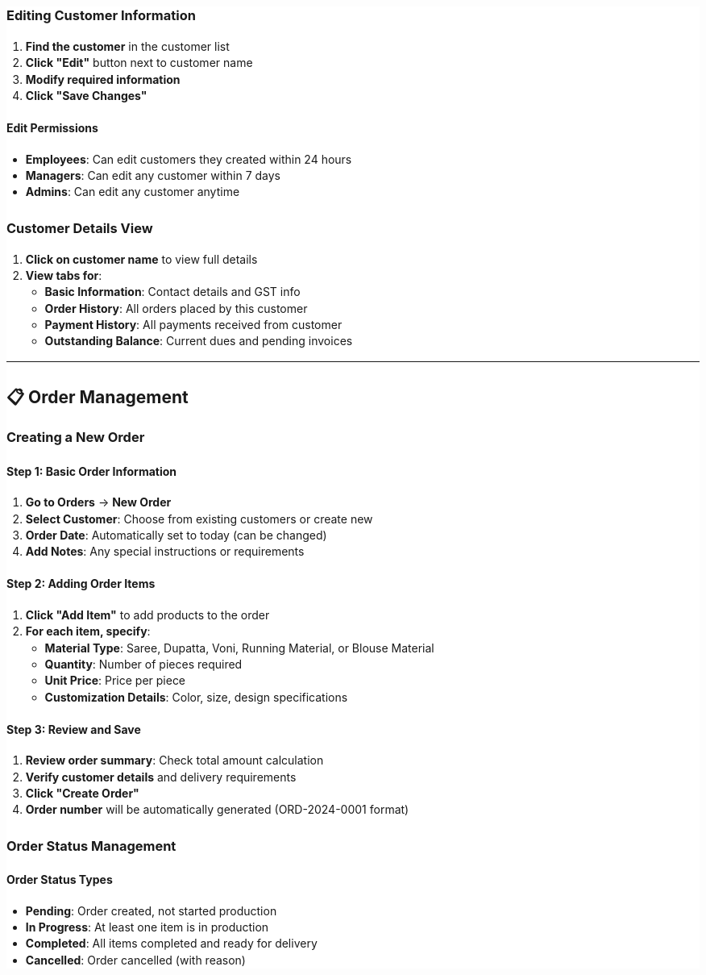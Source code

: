### Editing Customer Information
1. **Find the customer** in the customer list
2. **Click "Edit"** button next to customer name
3. **Modify required information**
4. **Click "Save Changes"**

#### Edit Permissions
- **Employees**: Can edit customers they created within 24 hours
- **Managers**: Can edit any customer within 7 days
- **Admins**: Can edit any customer anytime

### Customer Details View
1. **Click on customer name** to view full details
2. **View tabs for**:
   - **Basic Information**: Contact details and GST info
   - **Order History**: All orders placed by this customer
   - **Payment History**: All payments received from customer
   - **Outstanding Balance**: Current dues and pending invoices

---

## 📋 Order Management

### Creating a New Order

#### Step 1: Basic Order Information
1. **Go to Orders** → **New Order**
2. **Select Customer**: Choose from existing customers or create new
3. **Order Date**: Automatically set to today (can be changed)
4. **Add Notes**: Any special instructions or requirements

#### Step 2: Adding Order Items
1. **Click "Add Item"** to add products to the order
2. **For each item, specify**:
   - **Material Type**: Saree, Dupatta, Voni, Running Material, or Blouse Material
   - **Quantity**: Number of pieces required
   - **Unit Price**: Price per piece
   - **Customization Details**: Color, size, design specifications

#### Step 3: Review and Save
1. **Review order summary**: Check total amount calculation
2. **Verify customer details** and delivery requirements
3. **Click "Create Order"**
4. **Order number** will be automatically generated (ORD-2024-0001 format)

### Order Status Management

#### Order Status Types
- **Pending**: Order created, not started production
- **In Progress**: At least one item is in production
- **Completed**: All items completed and ready for delivery
- **Cancelled**: Order cancelled (with reason)
